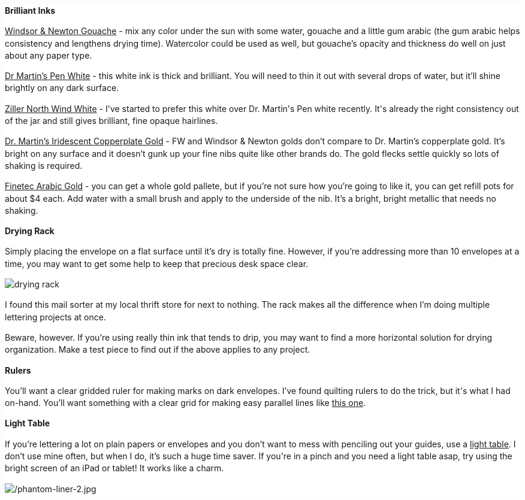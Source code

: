 **Brilliant Inks**

[Windsor & Newton Gouache](http://store.yahoo.com/cgi-bin/clink?yhst-131221940731303+qJkSPN+wnser1.html+) - mix any color under the sun with some water, gouache and a little gum arabic (the gum arabic helps consistency and lengthens drying time). Watercolor could be used as well, but gouache’s opacity and thickness do well on just about any paper type.

[Dr Martin’s Pen White](http://store.yahoo.com/cgi-bin/clink?yhst-131221940731303+qJkSPN+penwht.html+) - this white ink is thick and brilliant. You will need to thin it out with several drops of water, but it’ll shine brightly on any dark surface.

[Ziller North Wind White](http://store.yahoo.com/cgi-bin/clink?yhst-131221940731303+qJkSPN+zilwhi.html+) - I've started to prefer this white over Dr. Martin's Pen white recently. It's already the right consistency out of the jar and still gives brilliant, fine opaque hairlines.

[Dr. Martin’s Iridescent Copperplate Gold](http://store.yahoo.com/cgi-bin/clink?yhst-131221940731303+qJkSPN+irides---gld.html) - FW and Windsor & Newton golds don’t compare to Dr. Martin’s copperplate gold. It’s bright on any surface and it doesn’t gunk up your fine nibs quite like other brands do. The gold flecks settle quickly so lots of shaking is required.

[Finetec Arabic Gold](http://store.yahoo.com/cgi-bin/clink?yhst-131221940731303+qJkSPN+arabic.html) - you can get a whole gold pallete, but if you’re not sure how you’re going to like it, you can get refill pots for about $4 each. Add water with a small brush and apply to the underside of the nib. It’s a bright, bright metallic that needs no shaking.

**Drying Rack**

Simply placing the envelope on a flat surface until it’s dry is totally fine. However, if you’re addressing more than 10 envelopes at a time, you may want to get some help to keep that precious desk space clear.

![drying rack](https://d1r8dwbwb3lm35.cloudfront.net/9-addressingenvelopes-15-drying-rack.jpg?Expires=1407954180&Key-Pair-Id=APKAI6QJAZT56MLSANIQ&Signature=YCA36u2Kbzg2Y54NXXB5B-wKTCfUCAxSBeVhk54qfsPj66zzfDOVOiilEcog447IZdJHXqKZWTSZjs7zL33KSAv7x2bjsghMilRRx7Bd0837SHxbE0awFqVZmnAahMEq25F3nqTCWybIsLgJA4J6wyTXhiPAMcFwGrgUmf-lxeE_)

I found this mail sorter at my local thrift store for next to nothing. The rack makes all the difference when I’m doing multiple lettering projects at once.

Beware, however. If you’re using really thin ink that tends to drip, you may want to find a more horizontal solution for drying organization. Make a test piece to find out if the above applies to any project.

**Rulers**

You’ll want a clear gridded ruler for making marks on dark envelopes. I’ve found quilting rulers to do the trick, but it's what I had on-hand. You’ll want something with a clear grid for making easy parallel lines like [this one](http://store.yahoo.com/cgi-bin/clink?yhst-131221940731303+qJkSPN+cthrul.html).

**Light Table**

If you’re lettering a lot on plain papers or envelopes and you don’t want to mess with penciling out your guides, use a [light table](http://www.amazon.com/gp/product/B000KNHRH6/ref=as_li_ss_tl?ie=UTF8&camp=1789&creative=390957&creativeASIN=B000KNHRH6&linkCode=as2&tag=il0c6-20). I don’t use mine often, but when I do, it’s such a huge time saver. If you're in a pinch and you need a light table asap, try using the bright screen of an iPad or tablet! It works like a charm.

![/phantom-liner-2.jpg](https://s3.amazonaws.com/images.melissaesplin.com/calligraphy/client/phantom-liner-2.jpg)
